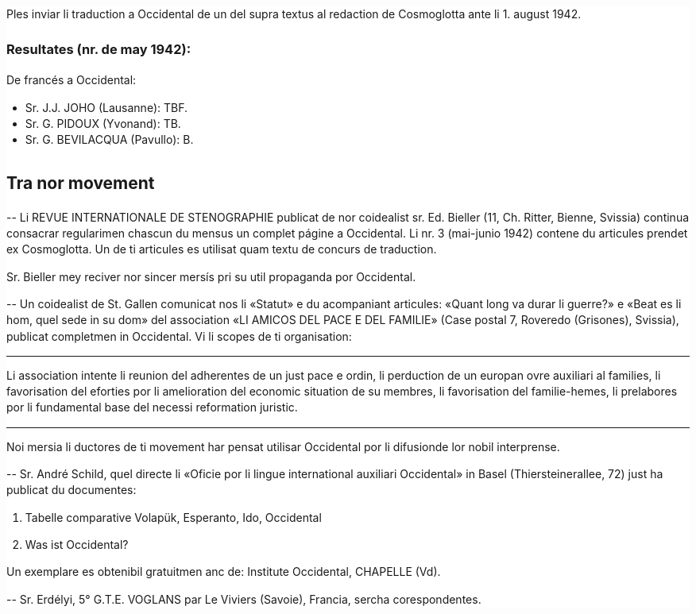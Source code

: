 Ples inviar li traduction a Occidental de un del supra textus al
redaction de Cosmoglotta ante li 1. august 1942.


### Resultates (nr. de may 1942):

De francés a Occidental:

- Sr. J.J. JOHO (Lausanne): TBF.
- Sr. G. PIDOUX (Yvonand): TB.
- Sr. G. BEVILACQUA (Pavullo): B.




## Tra nor movement

-- Li REVUE INTERNATIONALE DE STENOGRAPHIE publicat de nor coidealist
sr. Ed. Bieller (11, Ch. Ritter, Bienne, Svissia) continua consacrar
regularimen chascun du mensus un complet págine a Occidental. Li nr. 3
(mai-junio 1942) contene du articules prendet ex Cosmoglotta. Un de ti
articules es utilisat quam textu de concurs de traduction.

Sr. Bieller mey reciver nor sincer mersís pri su util propaganda por
Occidental.

-- Un coidealist de St. Gallen comunicat nos li «Statut» e du
acompaniant articules: «Quant long va durar li guerre?» e «Beat es li
hom, quel sede in su dom» del association «LI AMICOS DEL PACE E DEL
FAMILIE» (Case postal 7, Roveredo (Grisones), Svissia), publicat
completmen in Occidental. Vi li scopes de ti organisation:

____
Li association intente li reunion del adherentes de un just pace e
ordin, li perduction de un europan ovre auxiliari al families, li
favorisation del eforties por li amelioration del economic situation de
su membres, li favorisation del familie-hemes, li prelabores por li
fundamental base del necessi reformation juristic.
____

Noi mersia li ductores de ti movement har pensat utilisar Occidental por
li difusionde lor nobil interprense.

-- Sr. André Schild, quel directe li «Oficie por li lingue
international auxiliari Occidental» in Basel (Thiersteinerallee, 72) just
ha publicat du documentes:

1. Tabelle comparative Volapük, Esperanto, Ido, Occidental

2. Was ist Occidental?

Un exemplare es obtenibil gratuitmen anc de: Institute Occidental,
CHAPELLE (Vd).

-- Sr. Erdélyi, 5° G.T.E. VOGLANS par Le Viviers (Savoie), Francia,
sercha corespondentes.
